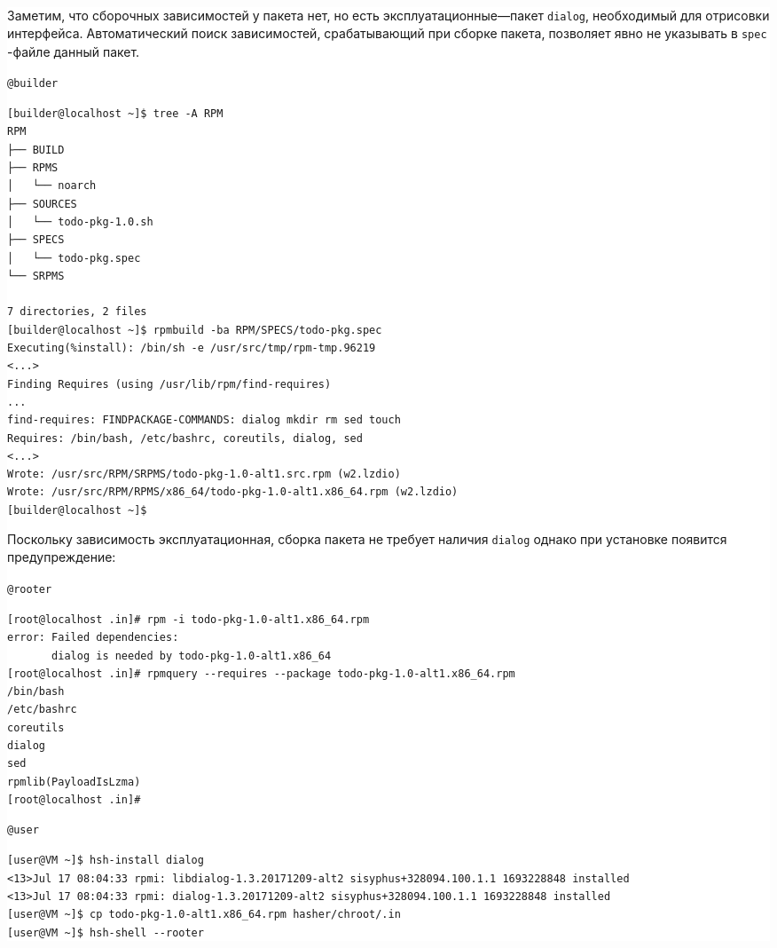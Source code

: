 Заметим, что сборочных зависимостей у пакета нет, но есть эксплуатационные—пакет `dialog`, необходимый для отрисовки интерфейса. Автоматический поиск зависимостей, срабатывающий при сборке пакета, позволяет явно не указывать в `spec`-файле данный пакет.

`@builder`
```console
[builder@localhost ~]$ tree -A RPM
RPM
├── BUILD
├── RPMS
│   └── noarch
├── SOURCES
│   └── todo-pkg-1.0.sh
├── SPECS
│   └── todo-pkg.spec
└── SRPMS

7 directories, 2 files
[builder@localhost ~]$ rpmbuild -ba RPM/SPECS/todo-pkg.spec  
Executing(%install): /bin/sh -e /usr/src/tmp/rpm-tmp.96219
<...>
Finding Requires (using /usr/lib/rpm/find-requires)
...
find-requires: FINDPACKAGE-COMMANDS: dialog mkdir rm sed touch
Requires: /bin/bash, /etc/bashrc, coreutils, dialog, sed
<...>
Wrote: /usr/src/RPM/SRPMS/todo-pkg-1.0-alt1.src.rpm (w2.lzdio)
Wrote: /usr/src/RPM/RPMS/x86_64/todo-pkg-1.0-alt1.x86_64.rpm (w2.lzdio)
[builder@localhost ~]$
```

Поскольку зависимость эксплуатационная, сборка пакета не требует наличия `dialog` однако при установке появится предупреждение:

`@rooter`
```console
[root@localhost .in]# rpm -i todo-pkg-1.0-alt1.x86_64.rpm  
error: Failed dependencies:
       dialog is needed by todo-pkg-1.0-alt1.x86_64
[root@localhost .in]# rpmquery --requires --package todo-pkg-1.0-alt1.x86_64.rpm  
/bin/bash   
/etc/bashrc   
coreutils   
dialog   
sed   
rpmlib(PayloadIsLzma)   
[root@localhost .in]#
```

`@user`
```console
[user@VM ~]$ hsh-install dialog
<13>Jul 17 08:04:33 rpmi: libdialog-1.3.20171209-alt2 sisyphus+328094.100.1.1 1693228848 installed
<13>Jul 17 08:04:33 rpmi: dialog-1.3.20171209-alt2 sisyphus+328094.100.1.1 1693228848 installed
[user@VM ~]$ cp todo-pkg-1.0-alt1.x86_64.rpm hasher/chroot/.in
[user@VM ~]$ hsh-shell --rooter
```
